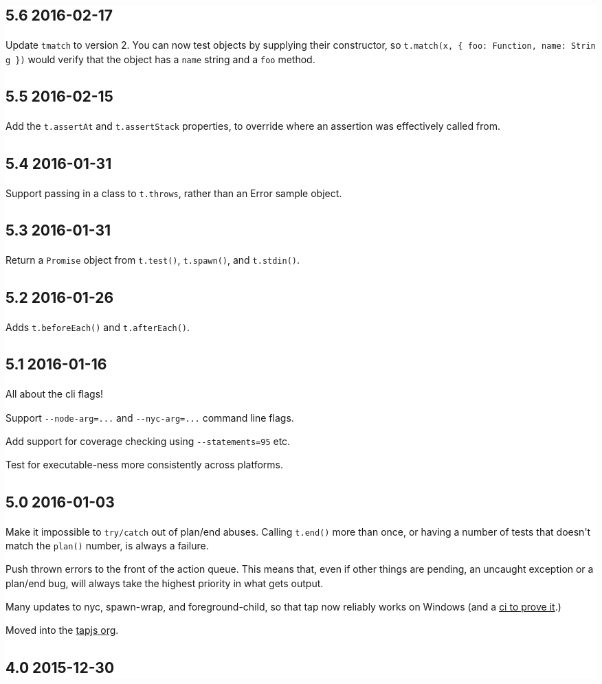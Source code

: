 ## 5.6 2016-02-17

Update `tmatch` to version 2.  You can now test objects by supplying
their constructor, so `t.match(x, { foo: Function, name: String })`
would verify that the object has a `name` string and a `foo` method.

## 5.5 2016-02-15

Add the `t.assertAt` and `t.assertStack` properties, to override where
an assertion was effectively called from.

## 5.4 2016-01-31

Support passing in a class to `t.throws`, rather than an Error sample
object.

## 5.3 2016-01-31

Return a `Promise` object from `t.test()`, `t.spawn()`, and
`t.stdin()`.

## 5.2 2016-01-26

Adds `t.beforeEach()` and `t.afterEach()`.

## 5.1 2016-01-16

All about the cli flags!

Support `--node-arg=...` and `--nyc-arg=...` command line flags.

Add support for coverage checking using `--statements=95` etc.

Test for executable-ness more consistently across platforms.

## 5.0 2016-01-03

Make it impossible to `try/catch` out of plan/end abuses.  Calling
`t.end()` more than once, or having a number of tests that doesn't
match the `plan()` number, is always a failure.

Push thrown errors to the front of the action queue.  This means that,
even if other things are pending, an uncaught exception or a plan/end
bug, will always take the highest priority in what gets output.

Many updates to nyc, spawn-wrap, and foreground-child, so that tap now
reliably works on Windows (and a [ci to prove
it](https://ci.appveyor.com/project/isaacs/node-tap).)

Moved into the [tapjs org](https://github.com/tapjs).

## 4.0 2015-12-30
